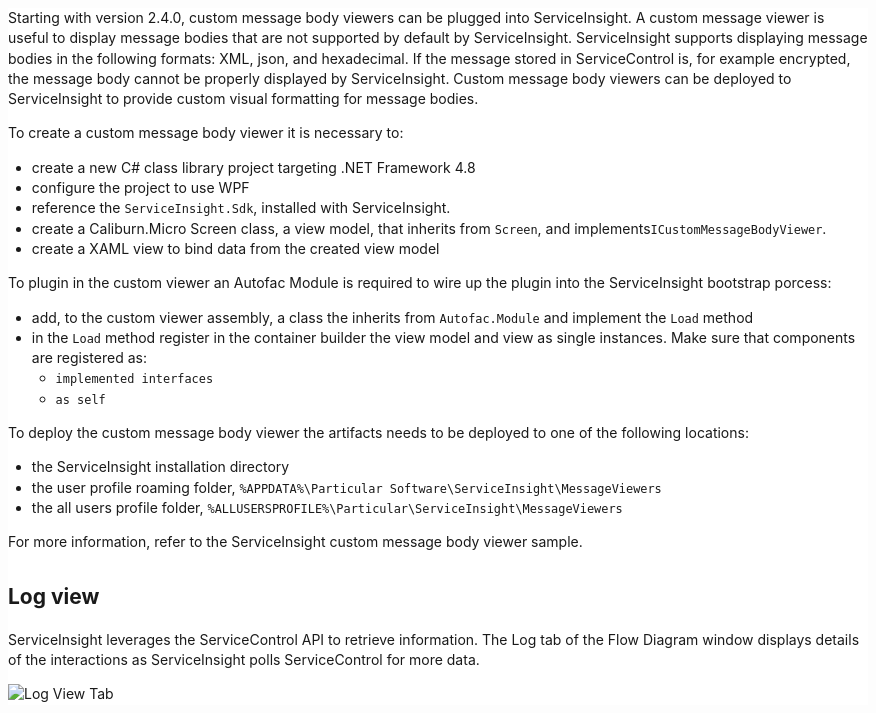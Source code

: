 Starting with version 2.4.0, custom message body viewers can be plugged into ServiceInsight. A custom message viewer is useful to display message bodies that are not supported by default by ServiceInsight. ServiceInsight supports displaying message bodies in the following formats: XML, json, and hexadecimal. If the message stored in ServiceControl is, for example encrypted, the message body cannot be properly displayed by ServiceInsight. Custom message body viewers can be deployed to ServiceInsight to provide custom visual formatting for message bodies.

To create a custom message body viewer it is necessary to:

- create a new C# class library project targeting .NET Framework 4.8
- configure the project to use WPF
- reference the `ServiceInsight.Sdk`, installed with ServiceInsight.
- create a Caliburn.Micro Screen class, a view model, that inherits from `Screen`, and implements`ICustomMessageBodyViewer`.
- create a XAML view to bind data from the created view model

To plugin in the custom viewer an Autofac Module is required to wire up the plugin into the ServiceInsight bootstrap porcess:

- add, to the custom viewer assembly, a class the inherits from `Autofac.Module` and implement the `Load` method
- in the `Load` method register in the container builder the view model and view as single instances. Make sure that components are registered as:
  - `implemented interfaces`
  - `as self`

To deploy the custom message body viewer the artifacts needs to be deployed to one of the following locations:

- the ServiceInsight installation directory
- the user profile roaming folder, `%APPDATA%\Particular Software\ServiceInsight\MessageViewers`
- the all users profile folder, `%ALLUSERSPROFILE%\Particular\ServiceInsight\MessageViewers`

For more information, refer to the ServiceInsight custom message body viewer sample.

## Log view

ServiceInsight leverages the ServiceControl API to retrieve information. The Log tab of the Flow Diagram window displays details of the interactions as ServiceInsight polls ServiceControl for more data.

![Log View Tab](images/overview-logview.png 'width=500')
